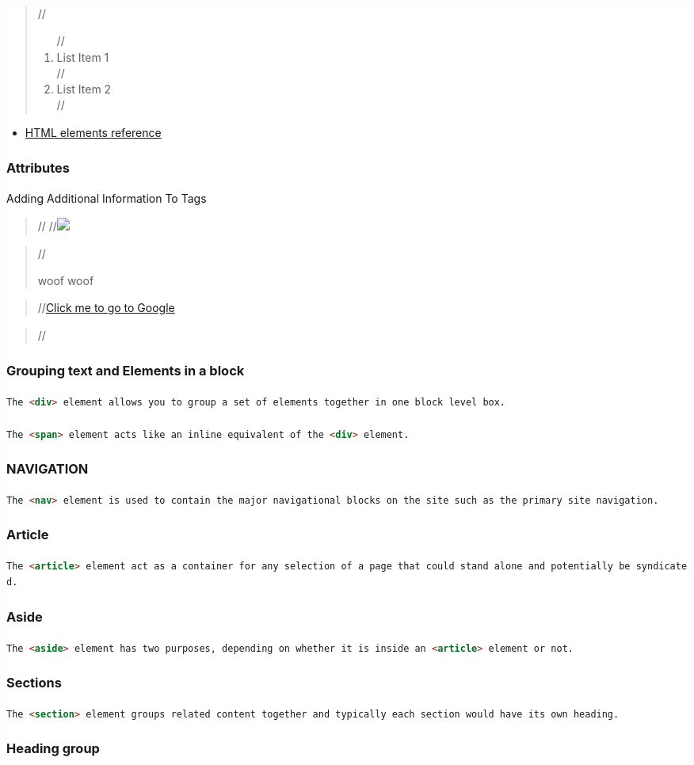 > //<ol>
> //	<li>List Item 1</li>
> //	<li>List Item 2</li>
> //</ol>

* [HTML elements reference](https://developer.mozilla.org/en-US/docs/Web/HTML/Element)

### Attributes ### 
Adding Additional Information To Tags

> //<tag name="value"></tag>
> //<img src="corgi.png">

> //<p class="selected">woof woof</p>

> //<a href="www.google.com">Click me to go to Google</a>

> //<link rel="stylesheet" type="text/css" href="style.css">

### Grouping text and Elements in a block ###

```html
The <div> element allows you to group a set of elements together in one block level box.

The <span> element acts like an inline equivalent of the <div> element.
```

### NAVIGATION ###

```html
The <nav> element is used to contain the major navigational blocks on the site such as the primary site navigation.
```

### Article ###

```html
The <article> element act as a container for any selection of a page that could stand alone and potentially be syndicated.
```

### Aside ##

```html
The <aside> element has two purposes, depending on whether it is inside an <article> element or not.
```

### Sections ###

```html
The <section> element groups related content together and typically each section would have its own heading.
```

### Heading group ###
